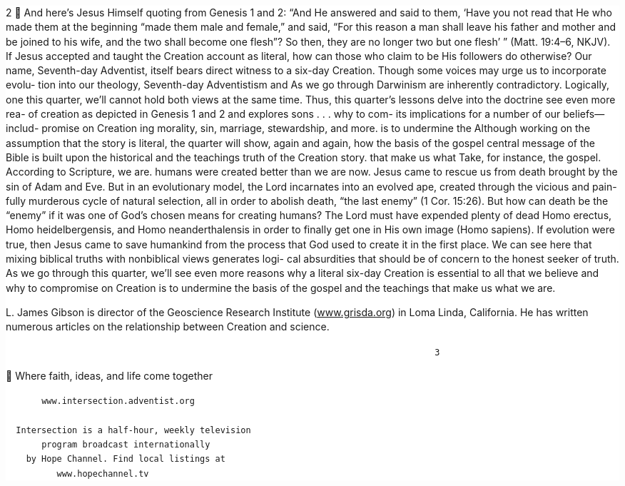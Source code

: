 
2
   And here’s Jesus Himself quoting from Genesis 1 and 2: “And He answered and said
to them, ‘Have you not read that He who made them at the beginning “made them
male and female,” and said, “For this reason a man shall leave his father and mother and
be joined to his wife, and the two shall become one flesh”? So then, they are no longer
two but one flesh’ ” (Matt. 19:4–6, NKJV). If Jesus accepted and taught the Creation
account as literal, how can those who claim to be His followers do otherwise?
   Our name, Seventh-day Adventist, itself bears direct witness to a six-day Creation.
Though some voices may urge us to incorporate evolu-
tion into our theology, Seventh-day Adventistism and As we go through
Darwinism are inherently contradictory. Logically, one this quarter, we’ll
cannot hold both views at the same time.
   Thus, this quarter’s lessons delve into the doctrine
                                                                  see even more rea-
of creation as depicted in Genesis 1 and 2 and explores sons . . . why to com-
its implications for a number of our beliefs—includ- promise on Creation
ing morality, sin, marriage, stewardship, and more. is to undermine the
Although working on the assumption that the story is
literal, the quarter will show, again and again, how the
                                                                  basis of the gospel
central message of the Bible is built upon the historical and the teachings
truth of the Creation story.                                      that make us what
   Take, for instance, the gospel. According to Scripture, we are.
humans were created better than we are now. Jesus came
to rescue us from death brought by the sin of Adam and Eve. But in an evolutionary
model, the Lord incarnates into an evolved ape, created through the vicious and pain-
fully murderous cycle of natural selection, all in order to abolish death, “the last enemy”
(1 Cor. 15:26). But how can death be the “enemy” if it was one of God’s chosen means
for creating humans? The Lord must have expended plenty of dead Homo erectus, Homo
heidelbergensis, and Homo neanderthalensis in order to finally get one in His own image
(Homo sapiens). If evolution were true, then Jesus came to save humankind from the
process that God used to create it in the first place.
   We can see here that mixing biblical truths with nonbiblical views generates logi-
cal absurdities that should be of concern to the honest seeker of truth. As we go
through this quarter, we’ll see even more reasons why a literal six-day Creation is
essential to all that we believe and why to compromise on Creation is to undermine
the basis of the gospel and the teachings that make us what we are.
   					
   L. James Gibson is director of the Geoscience Research Institute (www.grisda.org) in
Loma Linda, California. He has written numerous articles on the relationship between
Creation and science.


                                                                                        3
     Where faith, ideas, and life come together

           www.intersection.adventist.org

      Intersection is a half-hour, weekly television
           program broadcast internationally
        by Hope Channel. Find local listings at
              www.hopechannel.tv
